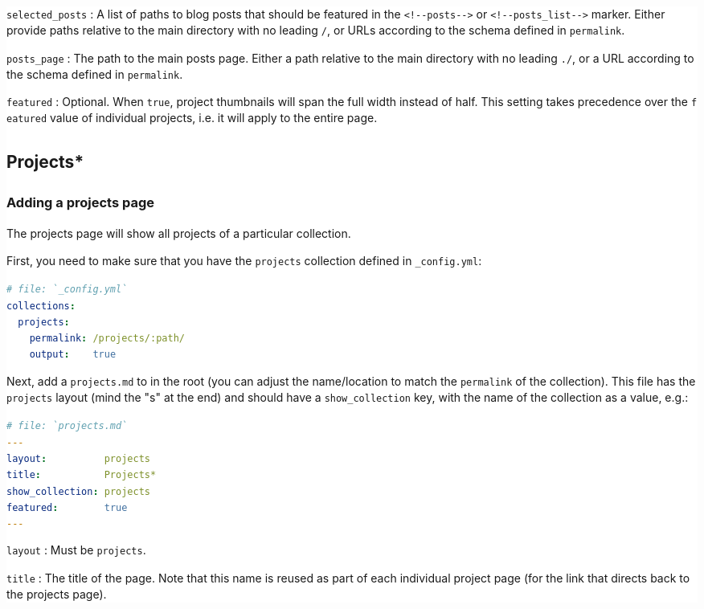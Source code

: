 `selected_posts`
: A list of paths to blog posts that should be featured in the `<!--posts-->` or `<!--posts_list-->` marker.
  Either provide paths relative to the main directory with no leading `/`,
  or URLs according to the schema defined in `permalink`.

`posts_page`
: The path to the main posts page.
  Either a path relative to the main directory with no leading `./`,
  or a URL according to the schema defined in `permalink`.

`featured`
: Optional. When `true`, project thumbnails will span the full width instead of half.
  This setting takes precedence over the `featured` value of individual projects,
  i.e. it will apply to the entire page.


## Projects*

### Adding a projects page
The projects page will show all projects of a particular collection.

First, you need to make sure that you have the `projects` collection defined in `_config.yml`:

~~~yml
# file: `_config.yml`
collections:
  projects:
    permalink: /projects/:path/
    output:    true
~~~

Next, add a `projects.md` to in the root (you can adjust the name/location to match the `permalink` of the
collection).
This file has the `projects` layout (mind the "s" at the end) and should have a `show_collection` key,
with the name of the collection as a value, e.g.:

~~~yml
# file: `projects.md`
---
layout:          projects
title:           Projects*
show_collection: projects
featured:        true
---
~~~

`layout`
: Must be `projects`.

`title`
: The title of the page. Note that this name is reused as part of each individual project page
  (for the link that directs back to the projects page).
